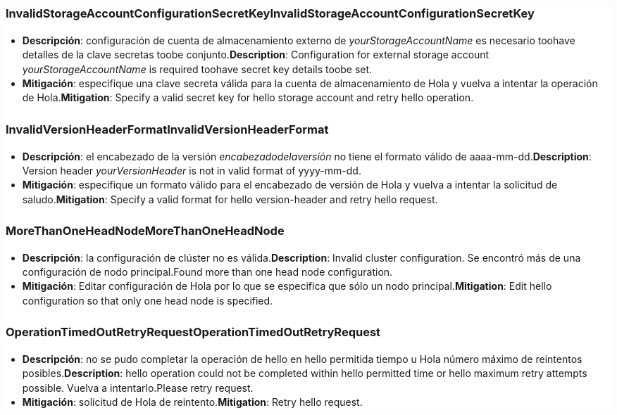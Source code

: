 ### <span data-ttu-id="efe2b-334"><a id="InvalidStorageAccountConfigurationSecretKey"></a>InvalidStorageAccountConfigurationSecretKey</span><span class="sxs-lookup"><span data-stu-id="efe2b-334"><a id="InvalidStorageAccountConfigurationSecretKey"></a>InvalidStorageAccountConfigurationSecretKey</span></span>
* <span data-ttu-id="efe2b-335">**Descripción**: configuración de cuenta de almacenamiento externo de *yourStorageAccountName* es necesario toohave detalles de la clave secretas toobe conjunto.</span><span class="sxs-lookup"><span data-stu-id="efe2b-335">**Description**: Configuration for external storage account *yourStorageAccountName* is required toohave secret key details toobe set.</span></span>  
* <span data-ttu-id="efe2b-336">**Mitigación**: especifique una clave secreta válida para la cuenta de almacenamiento de Hola y vuelva a intentar la operación de Hola.</span><span class="sxs-lookup"><span data-stu-id="efe2b-336">**Mitigation**: Specify a valid secret key for hello storage account and retry hello operation.</span></span>

### <span data-ttu-id="efe2b-337"><a id="InvalidVersionHeaderFormat"></a>InvalidVersionHeaderFormat</span><span class="sxs-lookup"><span data-stu-id="efe2b-337"><a id="InvalidVersionHeaderFormat"></a>InvalidVersionHeaderFormat</span></span>
* <span data-ttu-id="efe2b-338">**Descripción**: el encabezado de la versión *encabezadodelaversión* no tiene el formato válido de aaaa-mm-dd.</span><span class="sxs-lookup"><span data-stu-id="efe2b-338">**Description**: Version header *yourVersionHeader* is not in valid format of yyyy-mm-dd.</span></span>  
* <span data-ttu-id="efe2b-339">**Mitigación**: especifique un formato válido para el encabezado de versión de Hola y vuelva a intentar la solicitud de saludo.</span><span class="sxs-lookup"><span data-stu-id="efe2b-339">**Mitigation**: Specify a valid format for hello version-header and retry hello request.</span></span>

### <span data-ttu-id="efe2b-340"><a id="MoreThanOneHeadNode"></a>MoreThanOneHeadNode</span><span class="sxs-lookup"><span data-stu-id="efe2b-340"><a id="MoreThanOneHeadNode"></a>MoreThanOneHeadNode</span></span>
* <span data-ttu-id="efe2b-341">**Descripción**: la configuración de clúster no es válida.</span><span class="sxs-lookup"><span data-stu-id="efe2b-341">**Description**: Invalid cluster configuration.</span></span> <span data-ttu-id="efe2b-342">Se encontró más de una configuración de nodo principal.</span><span class="sxs-lookup"><span data-stu-id="efe2b-342">Found more than one head node configuration.</span></span>  
* <span data-ttu-id="efe2b-343">**Mitigación**: Editar configuración de Hola por lo que se especifica que sólo un nodo principal.</span><span class="sxs-lookup"><span data-stu-id="efe2b-343">**Mitigation**: Edit hello configuration so that only one head node is specified.</span></span>

### <span data-ttu-id="efe2b-344"><a id="OperationTimedOutRetryRequest"></a>OperationTimedOutRetryRequest</span><span class="sxs-lookup"><span data-stu-id="efe2b-344"><a id="OperationTimedOutRetryRequest"></a>OperationTimedOutRetryRequest</span></span>
* <span data-ttu-id="efe2b-345">**Descripción**: no se pudo completar la operación de hello en hello permitida tiempo u Hola número máximo de reintentos posibles.</span><span class="sxs-lookup"><span data-stu-id="efe2b-345">**Description**: hello operation could not be completed within hello permitted time or hello maximum retry attempts possible.</span></span> <span data-ttu-id="efe2b-346">Vuelva a intentarlo.</span><span class="sxs-lookup"><span data-stu-id="efe2b-346">Please retry request.</span></span>  
* <span data-ttu-id="efe2b-347">**Mitigación**: solicitud de Hola de reintento.</span><span class="sxs-lookup"><span data-stu-id="efe2b-347">**Mitigation**: Retry hello request.</span></span>
